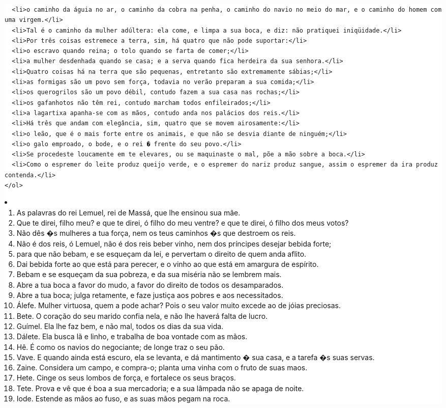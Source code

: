       <li>o caminho da águia no ar, o caminho da cobra na penha, o caminho do navio no meio do mar, e o caminho do homem com uma virgem.</li>
      <li>Tal é o caminho da mulher adúltera: ela come, e limpa a sua boca, e diz: não pratiquei iniqüidade.</li>
      <li>Por três coisas estremece a terra, sim, há quatro que não pode suportar:</li>
      <li>o escravo quando reina; o tolo quando se farta de comer;</li>
      <li>a mulher desdenhada quando se casa; e a serva quando fica herdeira da sua senhora.</li>
      <li>Quatro coisas há na terra que são pequenas, entretanto são extremamente sábias;</li>
      <li>as formigas são um povo sem força, todavia no verão preparam a sua comida;</li>
      <li>os querogrilos são um povo débil, contudo fazem a sua casa nas rochas;</li>
      <li>os gafanhotos não têm rei, contudo marcham todos enfileirados;</li>
      <li>a lagartixa apanha-se com as mãos, contudo anda nos palácios dos reis.</li>
      <li>Há três que andam com elegância, sim, quatro que se movem airosamente:</li>
      <li>o leão, que é o mais forte entre os animais, e que não se desvia diante de ninguém;</li>
      <li>o galo emproado, o bode, e o rei � frente do seu povo.</li>
      <li>Se procedeste loucamente em te elevares, ou se maquinaste o mal, põe a mão sobre a boca.</li>
      <li>Como o espremer do leite produz queijo verde, e o espremer do nariz produz sangue, assim o espremer da ira produz contenda.</li>
    </ol>
  </li>
  <li>
    <ol>
      <li>As palavras do rei Lemuel, rei de Massá, que lhe ensinou sua mãe.</li>
      <li>Que te direi, filho meu? e que te direi, ó filho do meu ventre? e que te direi, ó filho dos meus votos?</li>
      <li>Não dês �s mulheres a tua força, nem os teus caminhos �s que destroem os reis.</li>
      <li>Não é dos reis, ó Lemuel, não é dos reis beber vinho, nem dos príncipes desejar bebida forte;</li>
      <li>para que não bebam, e se esqueçam da lei, e pervertam o direito de quem anda aflito.</li>
      <li>Dai bebida forte ao que está para perecer, e o vinho ao que está em amargura de espírito.</li>
      <li>Bebam e se esqueçam da sua pobreza, e da sua miséria não se lembrem mais.</li>
      <li>Abre a tua boca a favor do mudo, a favor do direito de todos os desamparados.</li>
      <li>Abre a tua boca; julga retamente, e faze justiça aos pobres e aos necessitados.</li>
      <li>Álefe. Mulher virtuosa, quem a pode achar? Pois o seu valor muito excede ao de jóias preciosas.</li>
      <li>Bete. O coração do seu marido confia nela, e não lhe haverá falta de lucro.</li>
      <li>Guímel. Ela lhe faz bem, e não mal, todos os dias da sua vida.</li>
      <li>Dálete. Ela busca lã e linho, e trabalha de boa vontade com as mãos.</li>
      <li>Hê. É como os navios do negociante; de longe traz o seu pão.</li>
      <li>Vave. E quando ainda está escuro, ela se levanta, e dá mantimento � sua casa, e a tarefa �s suas servas.</li>
      <li>Zaine. Considera um campo, e compra-o; planta uma vinha com o fruto de suas maos.</li>
      <li>Hete. Cinge os seus lombos de força, e fortalece os seus braços.</li>
      <li>Tete. Prova e vê que é boa a sua mercadoria; e a sua lâmpada não se apaga de noite.</li>
      <li>Iode. Estende as mãos ao fuso, e as suas mãos pegam na roca.</li>

